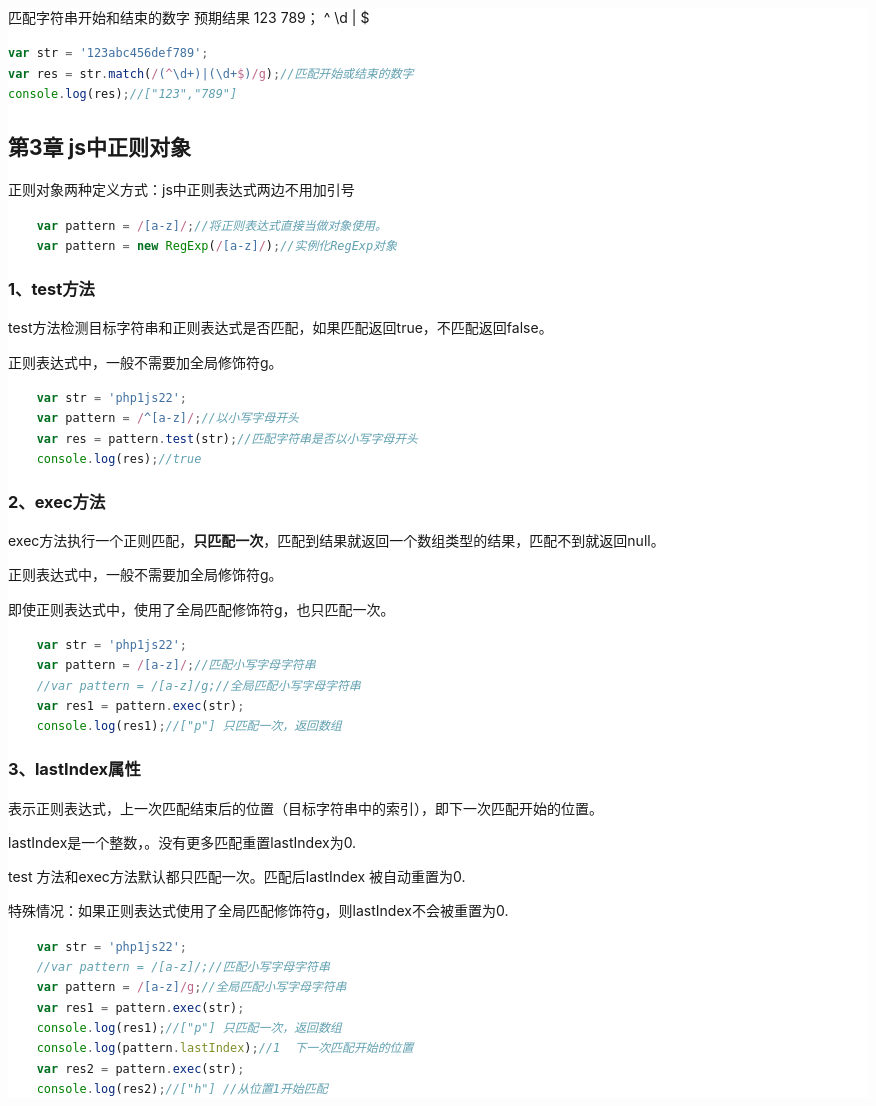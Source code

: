 匹配字符串开始和结束的数字 预期结果 123   789；  ^  \d  |  $

```javascript
var str = '123abc456def789';
var res = str.match(/(^\d+)|(\d+$)/g);//匹配开始或结束的数字
console.log(res);//["123","789"]
```

 

## 第3章 js中正则对象

正则对象两种定义方式：js中正则表达式两边不用加引号

```javascript
	var pattern = /[a-z]/;//将正则表达式直接当做对象使用。
	var pattern = new RegExp(/[a-z]/);//实例化RegExp对象
```

### 1、test方法

test方法检测目标字符串和正则表达式是否匹配，如果匹配返回true，不匹配返回false。

正则表达式中，一般不需要加全局修饰符g。

```javascript
	var str = 'php1js22';
	var pattern = /^[a-z]/;//以小写字母开头
	var res = pattern.test(str);//匹配字符串是否以小写字母开头
	console.log(res);//true
```

### 2、exec方法

exec方法执行一个正则匹配，**只匹配一次**，匹配到结果就返回一个数组类型的结果，匹配不到就返回null。

正则表达式中，一般不需要加全局修饰符g。

即使正则表达式中，使用了全局匹配修饰符g，也只匹配一次。

```javascript
	var str = 'php1js22';
	var pattern = /[a-z]/;//匹配小写字母字符串
	//var pattern = /[a-z]/g;//全局匹配小写字母字符串
	var res1 = pattern.exec(str);
	console.log(res1);//["p"] 只匹配一次，返回数组
```

### 3、lastIndex属性

表示正则表达式，上一次匹配结束后的位置（目标字符串中的索引），即下一次匹配开始的位置。

lastIndex是一个整数，。没有更多匹配重置lastIndex为0.

test 方法和exec方法默认都只匹配一次。匹配后lastIndex 被自动重置为0.

特殊情况：如果正则表达式使用了全局匹配修饰符g，则lastIndex不会被重置为0.

```javascript
	var str = 'php1js22';
	//var pattern = /[a-z]/;//匹配小写字母字符串
	var pattern = /[a-z]/g;//全局匹配小写字母字符串
	var res1 = pattern.exec(str);
	console.log(res1);//["p"] 只匹配一次，返回数组
	console.log(pattern.lastIndex);//1  下一次匹配开始的位置
	var res2 = pattern.exec(str);
	console.log(res2);//["h"] //从位置1开始匹配
```
